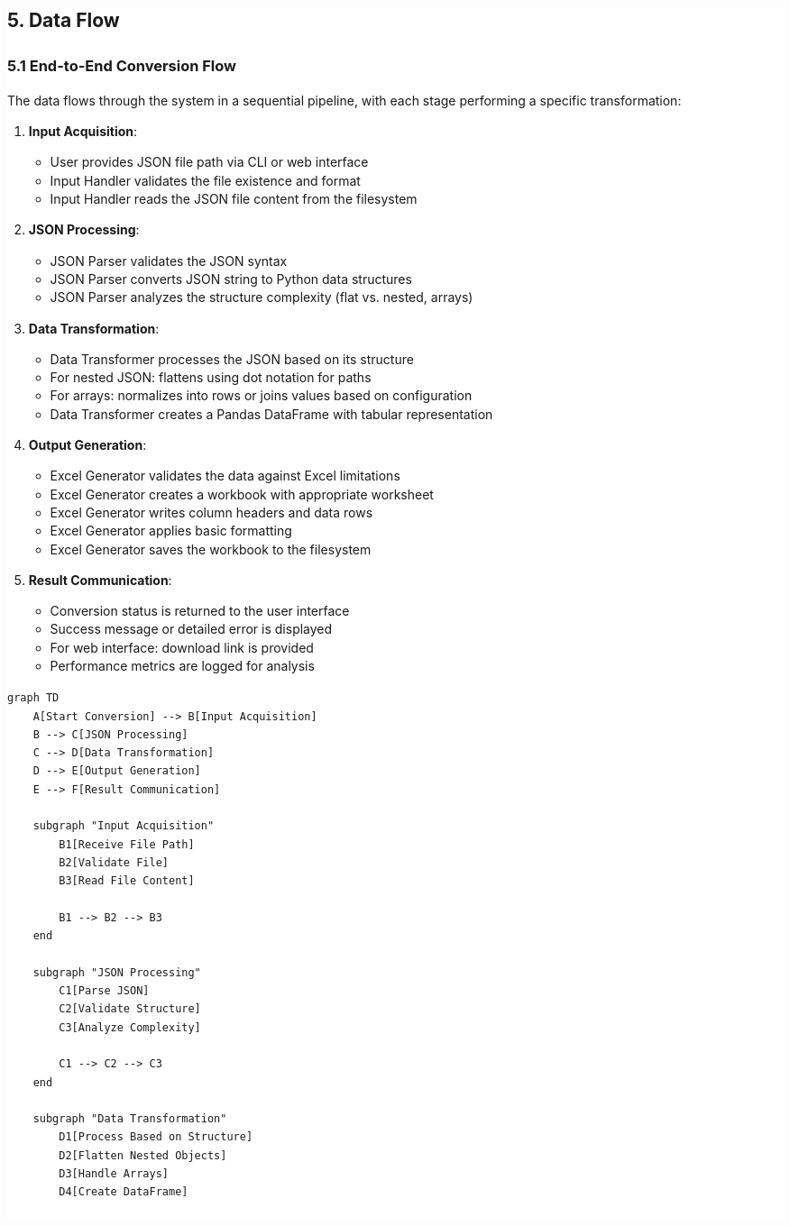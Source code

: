 ## 5. Data Flow

### 5.1 End-to-End Conversion Flow

The data flows through the system in a sequential pipeline, with each stage performing a specific transformation:

1. **Input Acquisition**:
   - User provides JSON file path via CLI or web interface
   - Input Handler validates the file existence and format
   - Input Handler reads the JSON file content from the filesystem

2. **JSON Processing**:
   - JSON Parser validates the JSON syntax
   - JSON Parser converts JSON string to Python data structures
   - JSON Parser analyzes the structure complexity (flat vs. nested, arrays)

3. **Data Transformation**:
   - Data Transformer processes the JSON based on its structure
   - For nested JSON: flattens using dot notation for paths
   - For arrays: normalizes into rows or joins values based on configuration
   - Data Transformer creates a Pandas DataFrame with tabular representation

4. **Output Generation**:
   - Excel Generator validates the data against Excel limitations
   - Excel Generator creates a workbook with appropriate worksheet
   - Excel Generator writes column headers and data rows
   - Excel Generator applies basic formatting
   - Excel Generator saves the workbook to the filesystem

5. **Result Communication**:
   - Conversion status is returned to the user interface
   - Success message or detailed error is displayed
   - For web interface: download link is provided
   - Performance metrics are logged for analysis

```mermaid
graph TD
    A[Start Conversion] --> B[Input Acquisition]
    B --> C[JSON Processing]
    C --> D[Data Transformation]
    D --> E[Output Generation]
    E --> F[Result Communication]
    
    subgraph "Input Acquisition"
        B1[Receive File Path]
        B2[Validate File]
        B3[Read File Content]
        
        B1 --> B2 --> B3
    end
    
    subgraph "JSON Processing"
        C1[Parse JSON]
        C2[Validate Structure]
        C3[Analyze Complexity]
        
        C1 --> C2 --> C3
    end
    
    subgraph "Data Transformation"
        D1[Process Based on Structure]
        D2[Flatten Nested Objects]
        D3[Handle Arrays]
        D4[Create DataFrame]
        
```